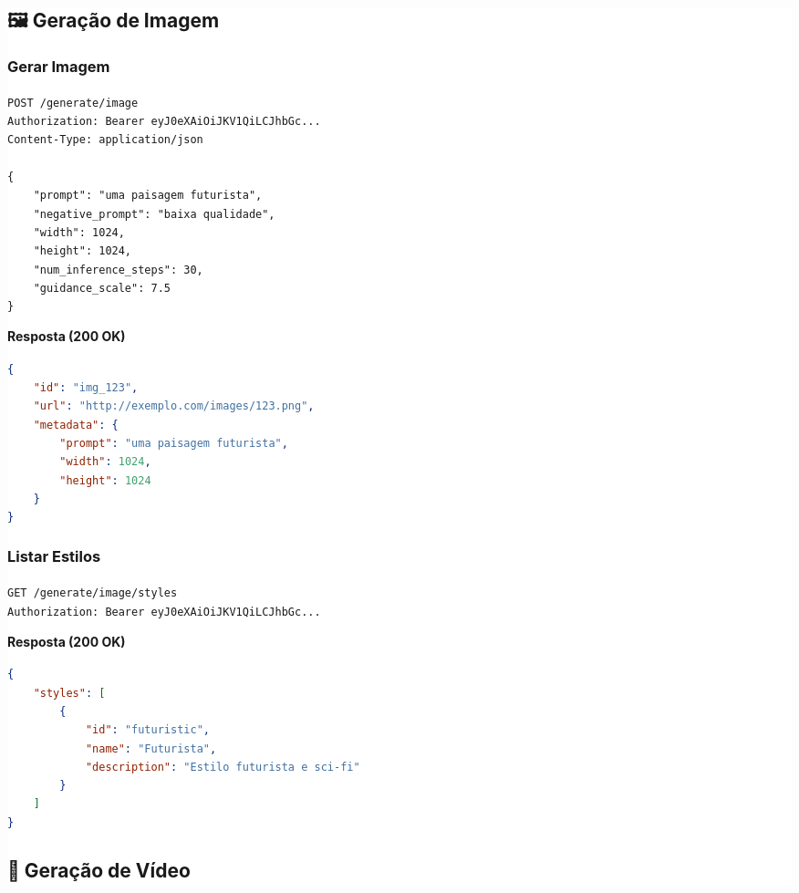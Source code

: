 ## 🖼️ Geração de Imagem

### Gerar Imagem
```http
POST /generate/image
Authorization: Bearer eyJ0eXAiOiJKV1QiLCJhbGc...
Content-Type: application/json

{
    "prompt": "uma paisagem futurista",
    "negative_prompt": "baixa qualidade",
    "width": 1024,
    "height": 1024,
    "num_inference_steps": 30,
    "guidance_scale": 7.5
}
```

**Resposta (200 OK)**
```json
{
    "id": "img_123",
    "url": "http://exemplo.com/images/123.png",
    "metadata": {
        "prompt": "uma paisagem futurista",
        "width": 1024,
        "height": 1024
    }
}
```

### Listar Estilos
```http
GET /generate/image/styles
Authorization: Bearer eyJ0eXAiOiJKV1QiLCJhbGc...
```

**Resposta (200 OK)**
```json
{
    "styles": [
        {
            "id": "futuristic",
            "name": "Futurista",
            "description": "Estilo futurista e sci-fi"
        }
    ]
}
```

## 🎥 Geração de Vídeo
